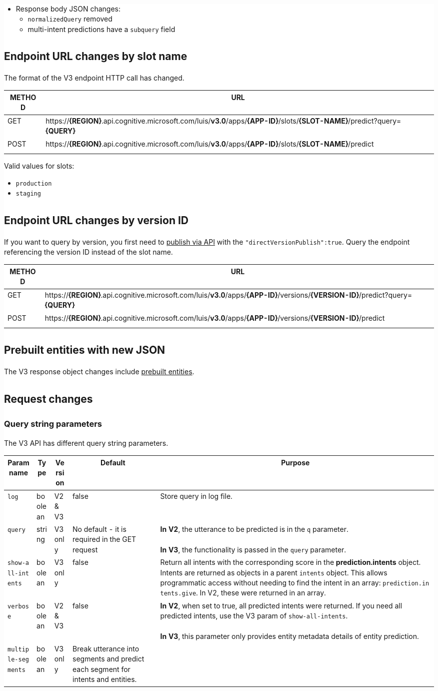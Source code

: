 * Response body JSON changes:
    * `normalizedQuery` removed
    * multi-intent predictions have a `subquery` field

## Endpoint URL changes by slot name

The format of the V3 endpoint HTTP call has changed.

|METHOD|URL|
|--|--|
|GET|https://<b>{REGION}</b>.api.cognitive.microsoft.com/luis/<b>v3.0</b>/apps/<b>{APP-ID}</b>/slots/<b>{SLOT-NAME}</b>/predict?query=<b>{QUERY}</b>|
|POST|https://<b>{REGION}</b>.api.cognitive.microsoft.com/luis/<b>v3.0</b>/apps/<b>{APP-ID}</b>/slots/<b>{SLOT-NAME}</b>/predict|
|||

Valid values for slots:

* `production`
* `staging`

## Endpoint URL changes by version ID

If you want to query by version, you first need to [publish via API](https://westus.dev.cognitive.microsoft.com/docs/services/5890b47c39e2bb17b84a55ff/operations/5890b47c39e2bb052c5b9c3b) with the `"directVersionPublish":true`. Query the endpoint referencing the version ID instead of the slot name.


|METHOD|URL|
|--|--|
|GET|https://<b>{REGION}</b>.api.cognitive.microsoft.com/luis/<b>v3.0</b>/apps/<b>{APP-ID}</b>/versions/<b>{VERSION-ID}</b>/predict?query=<b>{QUERY}</b>|
|POST|https://<b>{REGION}</b>.api.cognitive.microsoft.com/luis/<b>v3.0</b>/apps/<b>{APP-ID}</b>/versions/<b>{VERSION-ID}</b>/predict|
|||

## Prebuilt entities with new JSON

The V3 response object changes include [prebuilt entities](luis-reference-prebuilt-entities.md). 

## Request changes 

### Query string parameters

The V3 API has different query string parameters.

|Param name|Type|Version|Default|Purpose|
|--|--|--|--|--|
|`log`|boolean|V2 & V3|false|Store query in log file.| 
|`query`|string|V3 only|No default - it is required in the GET request|**In V2**, the utterance to be predicted is in the `q` parameter. <br><br>**In V3**, the functionality is passed in the `query` parameter.|
|`show-all-intents`|boolean|V3 only|false|Return all intents with the corresponding score in the **prediction.intents** object. Intents are returned as objects in a parent `intents` object. This allows programmatic access without needing to find the intent in an array: `prediction.intents.give`. In V2, these were returned in an array. |
|`verbose`|boolean|V2 & V3|false|**In V2**, when set to true, all predicted intents were returned. If you need all predicted intents, use the V3 param of `show-all-intents`.<br><br>**In V3**, this parameter only provides entity metadata details of entity prediction.  |
|`multiple-segments`|boolean|V3 only|Break utterance into segments and predict each segment for intents and entities.|
